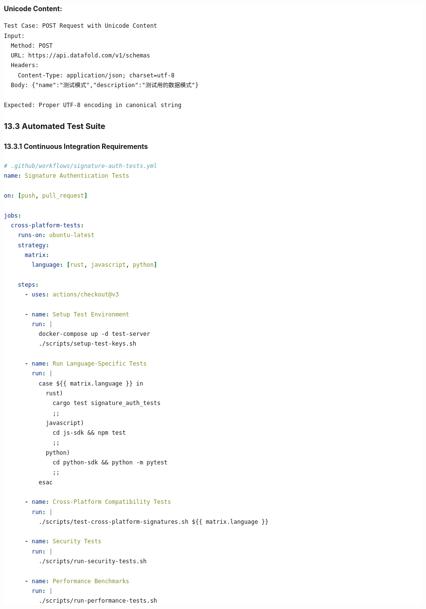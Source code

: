 **Unicode Content:**
```
Test Case: POST Request with Unicode Content
Input:
  Method: POST
  URL: https://api.datafold.com/v1/schemas
  Headers:
    Content-Type: application/json; charset=utf-8
  Body: {"name":"测试模式","description":"测试用的数据模式"}

Expected: Proper UTF-8 encoding in canonical string
```

### 13.3 Automated Test Suite

#### 13.3.1 Continuous Integration Requirements

```yaml
# .github/workflows/signature-auth-tests.yml
name: Signature Authentication Tests

on: [push, pull_request]

jobs:
  cross-platform-tests:
    runs-on: ubuntu-latest
    strategy:
      matrix:
        language: [rust, javascript, python]
    
    steps:
      - uses: actions/checkout@v3
      
      - name: Setup Test Environment
        run: |
          docker-compose up -d test-server
          ./scripts/setup-test-keys.sh
      
      - name: Run Language-Specific Tests
        run: |
          case ${{ matrix.language }} in
            rust)
              cargo test signature_auth_tests
              ;;
            javascript)
              cd js-sdk && npm test
              ;;
            python)
              cd python-sdk && python -m pytest
              ;;
          esac
      
      - name: Cross-Platform Compatibility Tests
        run: |
          ./scripts/test-cross-platform-signatures.sh ${{ matrix.language }}
          
      - name: Security Tests
        run: |
          ./scripts/run-security-tests.sh
          
      - name: Performance Benchmarks
        run: |
          ./scripts/run-performance-tests.sh

```